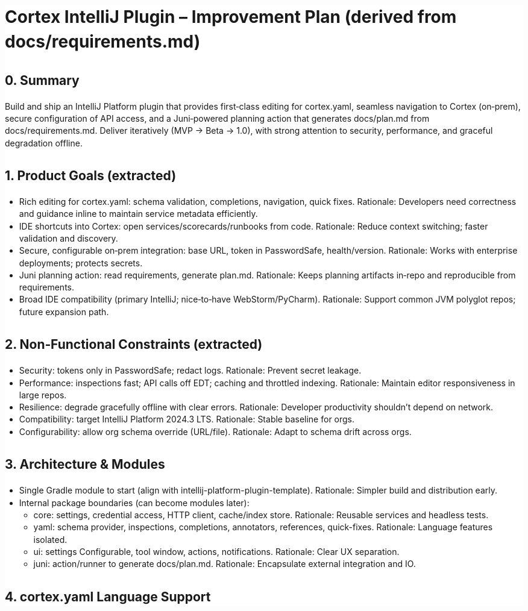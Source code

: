 # Cortex IntelliJ Plugin – Improvement Plan (derived from docs/requirements.md)

## 0. Summary

Build and ship an IntelliJ Platform plugin that provides first‑class editing for cortex.yaml, seamless navigation to Cortex (on‑prem), secure configuration of API access, and a Juni‑powered planning action that generates docs/plan.md from docs/requirements.md. Deliver iteratively (MVP → Beta → 1.0), with strong attention to security, performance, and graceful degradation offline.

## 1. Product Goals (extracted)

- Rich editing for cortex.yaml: schema validation, completions, navigation, quick fixes. Rationale: Developers need correctness and guidance inline to maintain service metadata efficiently.
- IDE shortcuts into Cortex: open services/scorecards/runbooks from code. Rationale: Reduce context switching; faster validation and discovery.
- Secure, configurable on‑prem integration: base URL, token in PasswordSafe, health/version. Rationale: Works with enterprise deployments; protects secrets.
- Juni planning action: read requirements, generate plan.md. Rationale: Keeps planning artifacts in‑repo and reproducible from requirements.
- Broad IDE compatibility (primary IntelliJ; nice‑to‑have WebStorm/PyCharm). Rationale: Support common JVM polyglot repos; future expansion path.

## 2. Non‑Functional Constraints (extracted)

- Security: tokens only in PasswordSafe; redact logs. Rationale: Prevent secret leakage.
- Performance: inspections fast; API calls off EDT; caching and throttled indexing. Rationale: Maintain editor responsiveness in large repos.
- Resilience: degrade gracefully offline with clear errors. Rationale: Developer productivity shouldn’t depend on network.
- Compatibility: target IntelliJ Platform 2024.3 LTS. Rationale: Stable baseline for orgs.
- Configurability: allow org schema override (URL/file). Rationale: Adapt to schema drift across orgs.

## 3. Architecture & Modules

- Single Gradle module to start (align with intellij-platform-plugin-template). Rationale: Simpler build and distribution early.
- Internal package boundaries (can become modules later):
  - core: settings, credential access, HTTP client, cache/index store. Rationale: Reusable services and headless tests.
  - yaml: schema provider, inspections, completions, annotators, references, quick-fixes. Rationale: Language features isolated.
  - ui: settings Configurable, tool window, actions, notifications. Rationale: Clear UX separation.
  - juni: action/runner to generate docs/plan.md. Rationale: Encapsulate external integration and IO.

## 4. cortex.yaml Language Support
